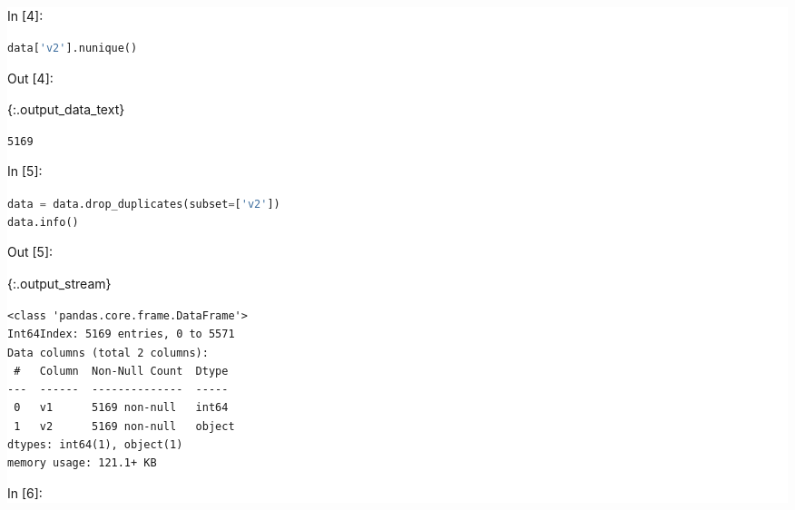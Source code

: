 <div class="in_prompt">
In&nbsp;[4]:
</div>

<div class="input_area" markdown="1">

```python
data['v2'].nunique()
```

</div>

<div class="output_prompt">
Out&nbsp;[4]:
</div>




{:.output_data_text}

```
5169
```



<div class="in_prompt">
In&nbsp;[5]:
</div>

<div class="input_area" markdown="1">

```python
data = data.drop_duplicates(subset=['v2'])
data.info()
```

</div>

<div class="output_prompt">
Out&nbsp;[5]:
</div>

{:.output_stream}

```
<class 'pandas.core.frame.DataFrame'>
Int64Index: 5169 entries, 0 to 5571
Data columns (total 2 columns):
 #   Column  Non-Null Count  Dtype 
---  ------  --------------  ----- 
 0   v1      5169 non-null   int64 
 1   v2      5169 non-null   object
dtypes: int64(1), object(1)
memory usage: 121.1+ KB

```

<div class="in_prompt">
In&nbsp;[6]:
</div>
